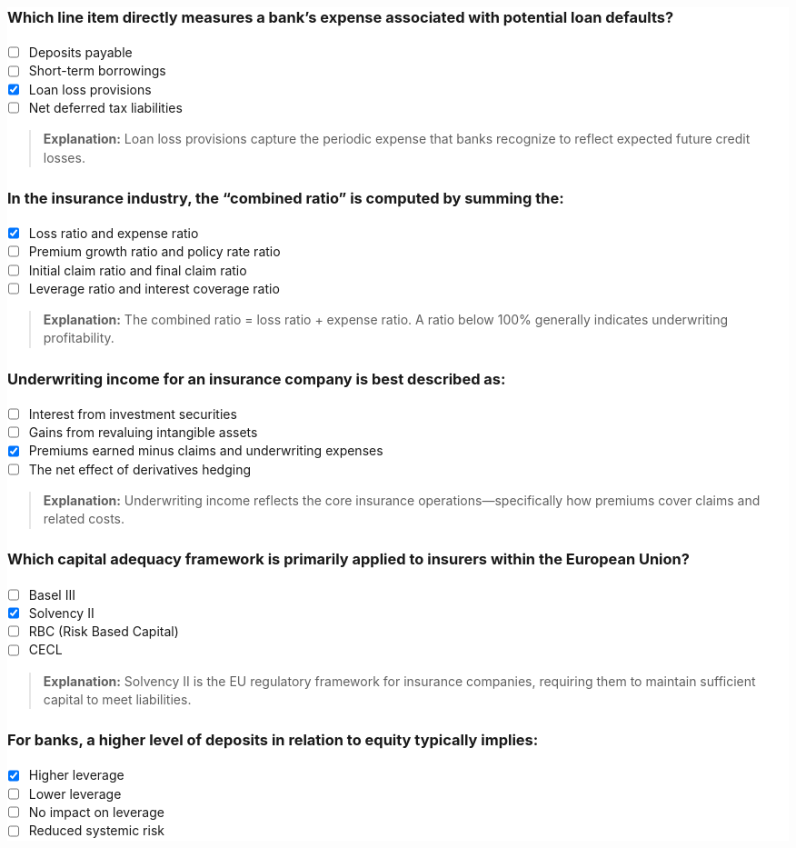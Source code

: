 
### Which line item directly measures a bank’s expense associated with potential loan defaults?

- [ ] Deposits payable
- [ ] Short-term borrowings
- [x] Loan loss provisions
- [ ] Net deferred tax liabilities

> **Explanation:** Loan loss provisions capture the periodic expense that banks recognize to reflect expected future credit losses.


### In the insurance industry, the “combined ratio” is computed by summing the:

- [x] Loss ratio and expense ratio
- [ ] Premium growth ratio and policy rate ratio
- [ ] Initial claim ratio and final claim ratio
- [ ] Leverage ratio and interest coverage ratio

> **Explanation:** The combined ratio = loss ratio + expense ratio. A ratio below 100% generally indicates underwriting profitability.


### Underwriting income for an insurance company is best described as:

- [ ] Interest from investment securities
- [ ] Gains from revaluing intangible assets
- [x] Premiums earned minus claims and underwriting expenses
- [ ] The net effect of derivatives hedging

> **Explanation:** Underwriting income reflects the core insurance operations—specifically how premiums cover claims and related costs.


### Which capital adequacy framework is primarily applied to insurers within the European Union?

- [ ] Basel III
- [x] Solvency II
- [ ] RBC (Risk Based Capital)
- [ ] CECL

> **Explanation:** Solvency II is the EU regulatory framework for insurance companies, requiring them to maintain sufficient capital to meet liabilities.


### For banks, a higher level of deposits in relation to equity typically implies:

- [x] Higher leverage
- [ ] Lower leverage
- [ ] No impact on leverage
- [ ] Reduced systemic risk
